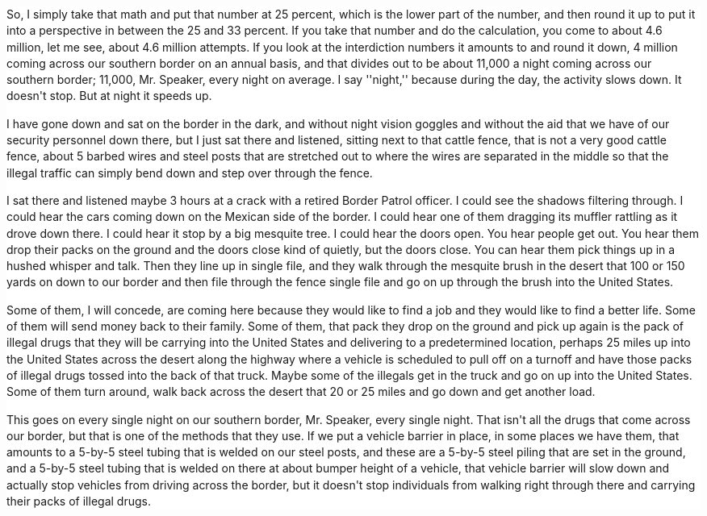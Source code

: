 So, I simply take that math and put that number at 25 percent, which 
is the lower part of the number, and then round it up to put it into a 
perspective in between the 25 and 33 percent. If you take that number 
and do the calculation, you come to about 4.6 million, let me see, 
about 4.6 million attempts. If you look at the interdiction numbers it 
amounts to and round it down, 4 million coming across our southern 
border on an annual basis, and that divides out to be about 11,000 a 
night coming across our southern border; 11,000, Mr. Speaker, every 
night on average. I say ''night,'' because during the day, the activity 
slows down. It doesn't stop. But at night it speeds up.

I have gone down and sat on the border in the dark, and without night 
vision goggles and without the aid that we have of our security 
personnel down there, but I just sat there and listened, sitting next 
to that cattle fence, that is not a very good cattle fence, about 5 
barbed wires and steel posts that are stretched out to where the wires 
are separated in the middle so that the illegal traffic can simply bend 
down and step over through the fence.

I sat there and listened maybe 3 hours at a crack with a retired 
Border Patrol officer. I could see the shadows filtering through. I 
could hear the cars coming down on the Mexican side of the border. I 
could hear one of them dragging its muffler rattling as it drove down 
there. I could hear it stop by a big mesquite tree. I could hear the 
doors open. You hear people get out. You hear them drop their packs on 
the ground and the doors close kind of quietly, but the doors close. 
You can hear them pick things up in a hushed whisper and talk. Then 
they line up in single file, and they walk through the mesquite brush 
in the desert that 100 or 150 yards on down to our border and then file 
through the fence single file and go on up through the brush into the 
United States.

Some of them, I will concede, are coming here because they would like 
to find a job and they would like to find a better life. Some of them 
will send money back to their family. Some of them, that pack they drop 
on the ground and pick up again is the pack of illegal drugs that they 
will be carrying into the United States and delivering to a 
predetermined location, perhaps 25 miles up into the United States 
across the desert along the highway where a vehicle is scheduled to 
pull off on a turnoff and have those packs of illegal drugs tossed into 
the back of that truck. Maybe some of the illegals get in the truck and 
go on up into the United States. Some of them turn around, walk back 
across the desert that 20 or 25 miles and go down and get another load.

This goes on every single night on our southern border, Mr. Speaker, 
every single night. That isn't all the drugs that come across our 
border, but that is one of the methods that they use. If we put a 
vehicle barrier in place, in some places we have them, that amounts to 
a 5-by-5 steel tubing that is welded on our steel posts, and these are 
a 5-by-5 steel piling that are set in the ground, and a 5-by-5 steel 
tubing that is welded on there at about bumper height of a vehicle, 
that vehicle barrier will slow down and actually stop vehicles from 
driving across the border, but it doesn't stop individuals from walking 
right through there and carrying their packs of illegal drugs.
